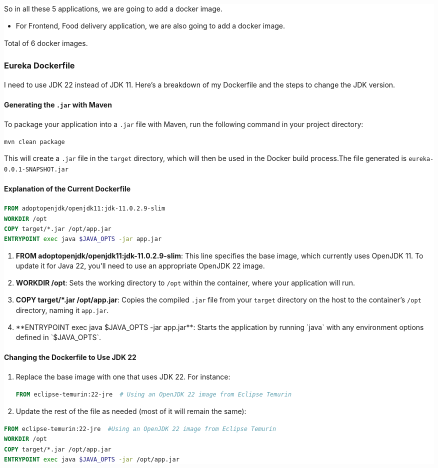 So in all these 5 applications, we are going to add a docker image.
* For Frontend, Food delivery application, we are also going to add a docker image.

Total of 6 docker images.

### Eureka Dockerfile

I need to use JDK 22 instead of JDK 11. Here’s a breakdown of my Dockerfile and the steps to change the JDK version.

#### Generating the `.jar` with Maven

To package your application into a `.jar` file with Maven, run the following command in your project directory:

```bash
mvn clean package
```

This will create a `.jar` file in the `target` directory, which will then be used in the Docker build process.The file generated is `eureka-0.0.1-SNAPSHOT.jar`

#### Explanation of the Current Dockerfile

```dockerfile
FROM adoptopenjdk/openjdk11:jdk-11.0.2.9-slim
WORKDIR /opt
COPY target/*.jar /opt/app.jar
ENTRYPOINT exec java $JAVA_OPTS -jar app.jar
```

1. **FROM adoptopenjdk/openjdk11:jdk-11.0.2.9-slim**: This line specifies the base image, which currently uses OpenJDK 11. To update it for Java 22, you'll need to use an appropriate OpenJDK 22 image.
  
2. **WORKDIR /opt**: Sets the working directory to `/opt` within the container, where your application will run.

3. **COPY target/*.jar /opt/app.jar**: Copies the compiled `.jar` file from your `target` directory on the host to the container’s `/opt` directory, naming it `app.jar`.

4. **ENTRYPOINT exec java $JAVA_OPTS -jar app.jar**: Starts the application by running `java` with any environment options defined in `$JAVA_OPTS`.

#### Changing the Dockerfile to Use JDK 22

1. Replace the base image with one that uses JDK 22. For instance:

   ```dockerfile
   FROM eclipse-temurin:22-jre  # Using an OpenJDK 22 image from Eclipse Temurin
   ```

2. Update the rest of the file as needed (most of it will remain the same):

```dockerfile
FROM eclipse-temurin:22-jre  #Using an OpenJDK 22 image from Eclipse Temurin
WORKDIR /opt
COPY target/*.jar /opt/app.jar
ENTRYPOINT exec java $JAVA_OPTS -jar /opt/app.jar

```
